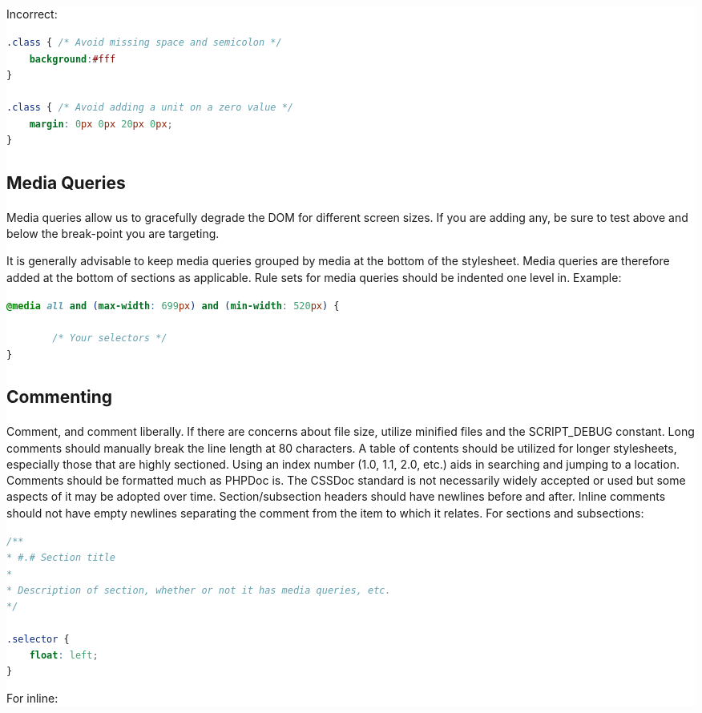 Incorrect:
```css
.class { /* Avoid missing space and semicolon */
    background:#fff
}

.class { /* Avoid adding a unit on a zero value */
    margin: 0px 0px 20px 0px;
}
```

## Media Queries

Media queries allow us to gracefully degrade the DOM for different screen sizes. If you are adding any, be sure to test above and below the break-point you are targeting.

It is generally advisable to keep media queries grouped by media at the bottom of the stylesheet.
Media queries are therefore added at the bottom of sections as applicable.
Rule sets for media queries should be indented one level in.
Example:

```css
@media all and (max-width: 699px) and (min-width: 520px) {

        /* Your selectors */
}
```

## Commenting

Comment, and comment liberally. If there are concerns about file size, utilize minified files and the SCRIPT_DEBUG constant. Long comments should manually break the line length at 80 characters.
A table of contents should be utilized for longer stylesheets, especially those that are highly sectioned. Using an index number (1.0, 1.1, 2.0, etc.) aids in searching and jumping to a location.
Comments should be formatted much as PHPDoc is. The CSSDoc standard is not necessarily widely accepted or used but some aspects of it may be adopted over time. Section/subsection headers should have newlines before and after. Inline comments should not have empty newlines separating the comment from the item to which it relates.
For sections and subsections:

```css
/**
* #.# Section title
*
* Description of section, whether or not it has media queries, etc.
*/

.selector {
    float: left;
}
```

For inline:
